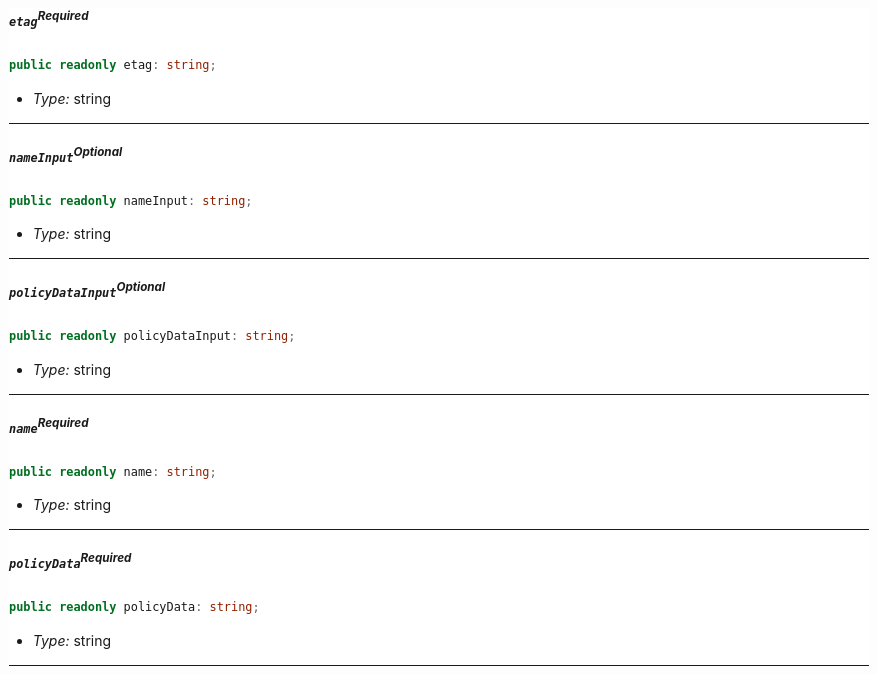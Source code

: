 ##### `etag`<sup>Required</sup> <a name="etag" id="@cdktf/provider-hcp.groupIamPolicy.GroupIamPolicy.property.etag"></a>

```typescript
public readonly etag: string;
```

- *Type:* string

---

##### `nameInput`<sup>Optional</sup> <a name="nameInput" id="@cdktf/provider-hcp.groupIamPolicy.GroupIamPolicy.property.nameInput"></a>

```typescript
public readonly nameInput: string;
```

- *Type:* string

---

##### `policyDataInput`<sup>Optional</sup> <a name="policyDataInput" id="@cdktf/provider-hcp.groupIamPolicy.GroupIamPolicy.property.policyDataInput"></a>

```typescript
public readonly policyDataInput: string;
```

- *Type:* string

---

##### `name`<sup>Required</sup> <a name="name" id="@cdktf/provider-hcp.groupIamPolicy.GroupIamPolicy.property.name"></a>

```typescript
public readonly name: string;
```

- *Type:* string

---

##### `policyData`<sup>Required</sup> <a name="policyData" id="@cdktf/provider-hcp.groupIamPolicy.GroupIamPolicy.property.policyData"></a>

```typescript
public readonly policyData: string;
```

- *Type:* string

---

